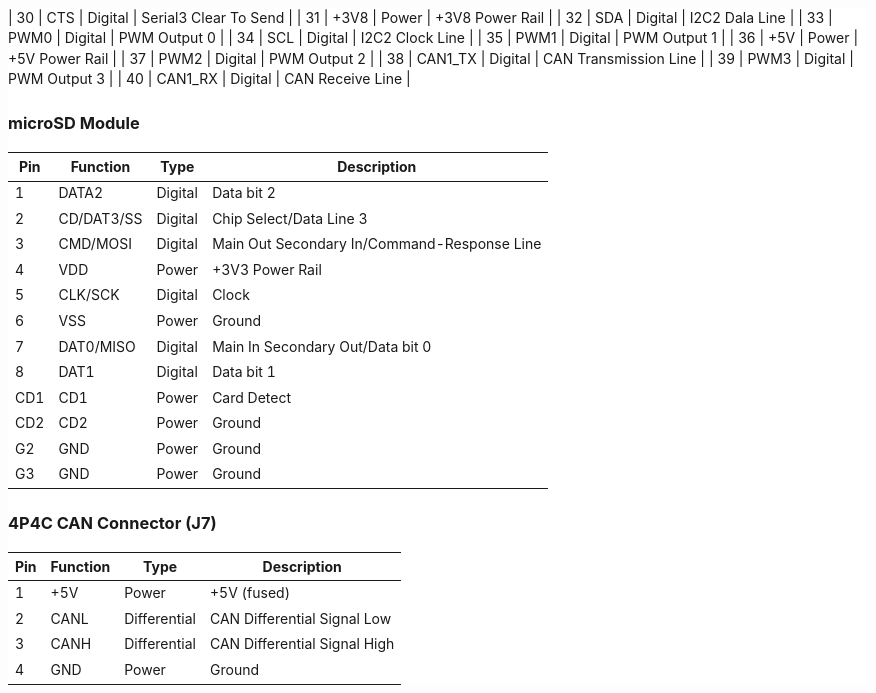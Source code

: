 | 30  | CTS          | Digital  | Serial3 Clear To Send             |
| 31  | +3V8         | Power    | +3V8 Power Rail                   |
| 32  | SDA          | Digital  | I2C2 Dala Line                    |
| 33  | PWM0         | Digital  | PWM Output 0                      |
| 34  | SCL          | Digital  | I2C2 Clock Line                   |
| 35  | PWM1         | Digital  | PWM Output 1                      |
| 36  | +5V          | Power    | +5V Power Rail                    |
| 37  | PWM2         | Digital  | PWM Output 2                      |
| 38  | CAN1_TX      | Digital  | CAN Transmission Line             |
| 39  | PWM3         | Digital  | PWM Output 3                      |
| 40  | CAN1_RX      | Digital  | CAN Receive Line                  |

### microSD Module
| Pin | **Function** | **Type** | **Description**                             |
| --- | ------------ | -------- | ------------------------------------------- |
| 1   | DATA2        | Digital  | Data bit 2                                  |
| 2   | CD/DAT3/SS   | Digital  | Chip Select/Data Line 3                     |
| 3   | CMD/MOSI     | Digital  | Main Out Secondary In/Command-Response Line |
| 4   | VDD          | Power    | +3V3 Power Rail                             |
| 5   | CLK/SCK      | Digital  | Clock                                       |
| 6   | VSS          | Power    | Ground                                      |
| 7   | DAT0/MISO    | Digital  | Main In Secondary Out/Data bit 0            |
| 8   | DAT1         | Digital  | Data bit 1                                  |
| CD1 | CD1          | Power    | Card Detect                                 |
| CD2 | CD2          | Power    | Ground                                      |
| G2  | GND          | Power    | Ground                                      |
| G3  | GND          | Power    | Ground                                      |

### 4P4C CAN Connector (J7)
| Pin | **Function** | **Type**     | **Description**              |
| --- | ------------ | ------------ | ---------------------------- |
| 1   | +5V          | Power        | +5V (fused)                  |
| 2   | CANL         | Differential | CAN Differential Signal Low  |
| 3   | CANH         | Differential | CAN Differential Signal High |
| 4   | GND          | Power        | Ground                       |
